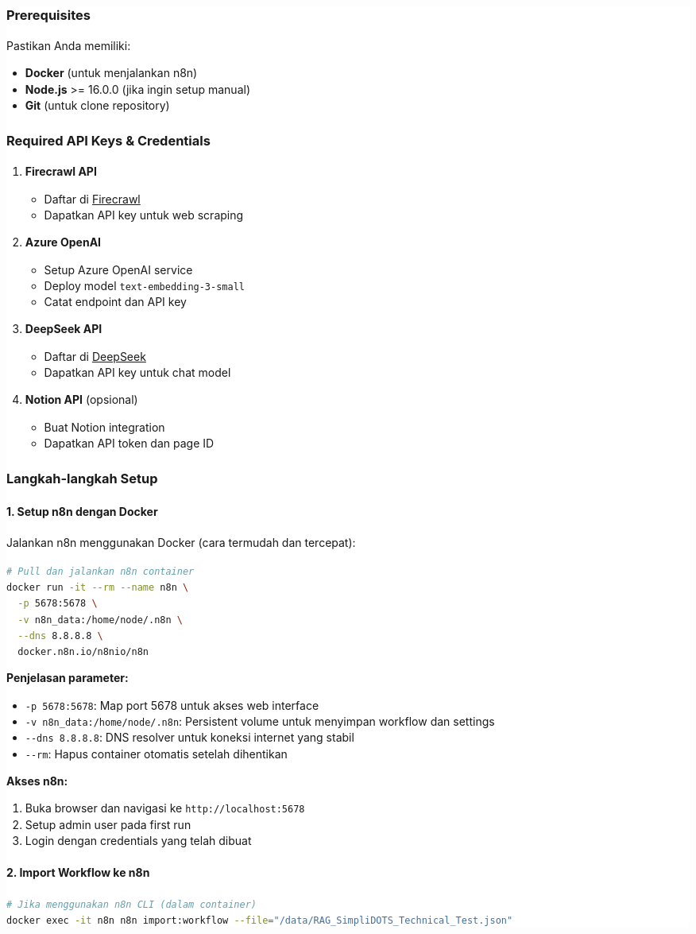 ### Prerequisites

Pastikan Anda memiliki:
- **Docker** (untuk menjalankan n8n)
- **Node.js** >= 16.0.0 (jika ingin setup manual)
- **Git** (untuk clone repository)

### Required API Keys & Credentials

1. **Firecrawl API**
   - Daftar di [Firecrawl](https://firecrawl.dev)
   - Dapatkan API key untuk web scraping

2. **Azure OpenAI**
   - Setup Azure OpenAI service
   - Deploy model `text-embedding-3-small`
   - Catat endpoint dan API key

3. **DeepSeek API**
   - Daftar di [DeepSeek](https://www.deepseek.com)
   - Dapatkan API key untuk chat model

4. **Notion API** (opsional)
   - Buat Notion integration
   - Dapatkan API token dan page ID

### Langkah-langkah Setup

#### 1. Setup n8n dengan Docker

Jalankan n8n menggunakan Docker (cara termudah dan tercepat):

```bash
# Pull dan jalankan n8n container
docker run -it --rm --name n8n \
  -p 5678:5678 \
  -v n8n_data:/home/node/.n8n \
  --dns 8.8.8.8 \
  docker.n8n.io/n8nio/n8n
```

**Penjelasan parameter:**
- `-p 5678:5678`: Map port 5678 untuk akses web interface
- `-v n8n_data:/home/node/.n8n`: Persistent volume untuk menyimpan workflow dan settings
- `--dns 8.8.8.8`: DNS resolver untuk koneksi internet yang stabil
- `--rm`: Hapus container otomatis setelah dihentikan

**Akses n8n:**
1. Buka browser dan navigasi ke `http://localhost:5678`
2. Setup admin user pada first run
3. Login dengan credentials yang telah dibuat

#### 2. Import Workflow ke n8n

```bash
# Jika menggunakan n8n CLI (dalam container)
docker exec -it n8n n8n import:workflow --file="/data/RAG_SimpliDOTS_Technical_Test.json"
```
